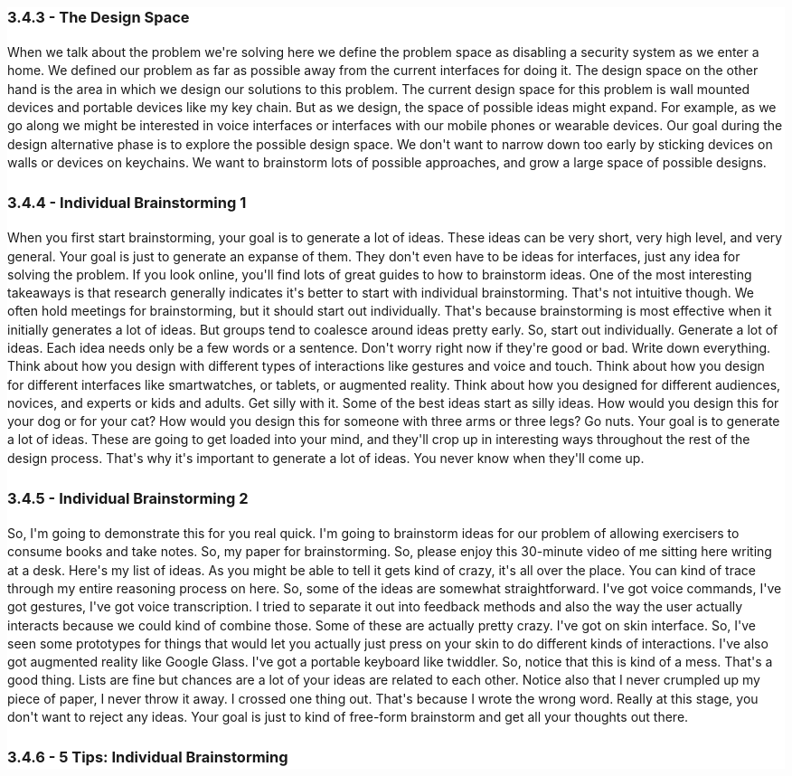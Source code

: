 ### 3.4.3 - The Design Space

When we talk about the problem we're solving here we define the problem space as disabling a security system as we enter a home. We defined our problem as far as possible away from the current interfaces for doing it. The design space on the other hand is the area in which we design our solutions to this problem. The current design space for this problem is wall mounted devices and portable devices like my key chain. But as we design, the space of possible ideas might expand. For example, as we go along we might be interested in voice interfaces or interfaces with our mobile phones or wearable devices. Our goal during the design alternative phase is to explore the possible design space. We don't want to narrow down too early by sticking devices on walls or devices on keychains. We want to brainstorm lots of possible approaches, and grow a large space of possible designs.

### 3.4.4 - Individual Brainstorming 1

When you first start brainstorming, your goal is to generate a lot of ideas. These ideas can be very short, very high level, and very general. Your goal is just to generate an expanse of them. They don't even have to be ideas for interfaces, just any idea for solving the problem. If you look online, you'll find lots of great guides to how to brainstorm ideas. One of the most interesting takeaways is that research generally indicates it's better to start with individual brainstorming. That's not intuitive though. We often hold meetings for brainstorming, but it should start out individually. That's because brainstorming is most effective when it initially generates a lot of ideas. But groups tend to coalesce around ideas pretty early. So, start out individually. Generate a lot of ideas. Each idea needs only be a few words or a sentence. Don't worry right now if they're good or bad. Write down everything. Think about how you design with different types of interactions like gestures and voice and touch. Think about how you design for different interfaces like smartwatches, or tablets, or augmented reality. Think about how you designed for different audiences, novices, and experts or kids and adults. Get silly with it. Some of the best ideas start as silly ideas. How would you design this for your dog or for your cat? How would you design this for someone with three arms or three legs? Go nuts. Your goal is to generate a lot of ideas. These are going to get loaded into your mind, and they'll crop up in interesting ways throughout the rest of the design process. That's why it's important to generate a lot of ideas. You never know when they'll come up.

### 3.4.5 - Individual Brainstorming 2

So, I'm going to demonstrate this for you real quick. I'm going to brainstorm ideas for our problem of allowing exercisers to consume books and take notes. So, my paper for brainstorming. So, please enjoy this 30-minute video of me sitting here writing at a desk. Here's my list of ideas. As you might be able to tell it gets kind of crazy, it's all over the place. You can kind of trace through my entire reasoning process on here. So, some of the ideas are somewhat straightforward. I've got voice commands, I've got gestures, I've got voice transcription. I tried to separate it out into feedback methods and also the way the user actually interacts because we could kind of combine those. Some of these are actually pretty crazy. I've got on skin interface. So, I've seen some prototypes for things that would let you actually just press on your skin to do different kinds of interactions. I've also got augmented reality like Google Glass. I've got a portable keyboard like twiddler. So, notice that this is kind of a mess. That's a good thing. Lists are fine but chances are a lot of your ideas are related to each other. Notice also that I never crumpled up my piece of paper, I never throw it away. I crossed one thing out. That's because I wrote the wrong word. Really at this stage, you don't want to reject any ideas. Your goal is just to kind of free-form brainstorm and get all your thoughts out there.

### 3.4.6 - 5 Tips: Individual Brainstorming
